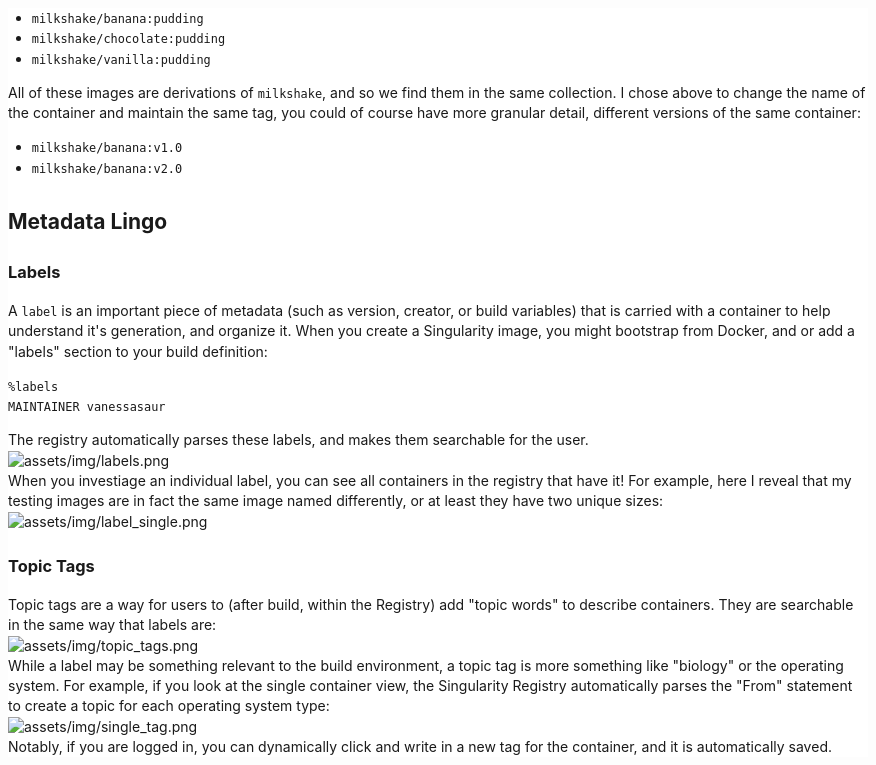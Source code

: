  - `milkshake/banana:pudding`
 - `milkshake/chocolate:pudding`
 - `milkshake/vanilla:pudding`

All of these images are derivations of `milkshake`, and so we find them in the same collection. I chose above to change the name of the container and maintain the same tag, you could of course have more granular detail, different versions of the same container:

 - `milkshake/banana:v1.0`
 - `milkshake/banana:v2.0`


## Metadata Lingo

### Labels

A `label` is an important piece of metadata (such as version, creator, or build variables) that is carried with a container to help understand it's generation, and organize it. When you create a Singularity image, you might bootstrap from Docker, and or add a "labels" section to your build definition:

```
%labels
MAINTAINER vanessasaur
```

The registry automatically parses these labels, and makes them searchable for the user.
<br>
![assets/img/labels.png](assets/img/labels.png)
<br>
When you investiage an individual label, you can see all containers in the registry that have it! For example, here I reveal that my testing images are in fact the same image named differently, or at least they have two unique sizes:
<br>
![assets/img/label_single.png](assets/img/label_single.png)

### Topic Tags

Topic tags are a way for users to (after build, within the Registry) add "topic words" to describe containers. They are searchable in the same way that labels are:
<br>
![assets/img/topic_tags.png](assets/img/topic_tags.png)
<br>
While a label may be something relevant to the build environment, a topic tag is more something like "biology" or the operating system. For example, if you look at the single container view, the Singularity Registry automatically parses the "From" statement to create a topic for each operating system type:
<br>
![assets/img/single_tag.png](assets/img/single_tag.png)
<br>
Notably, if you are logged in, you can dynamically click and write in a new tag for the container, and it is automatically saved.
